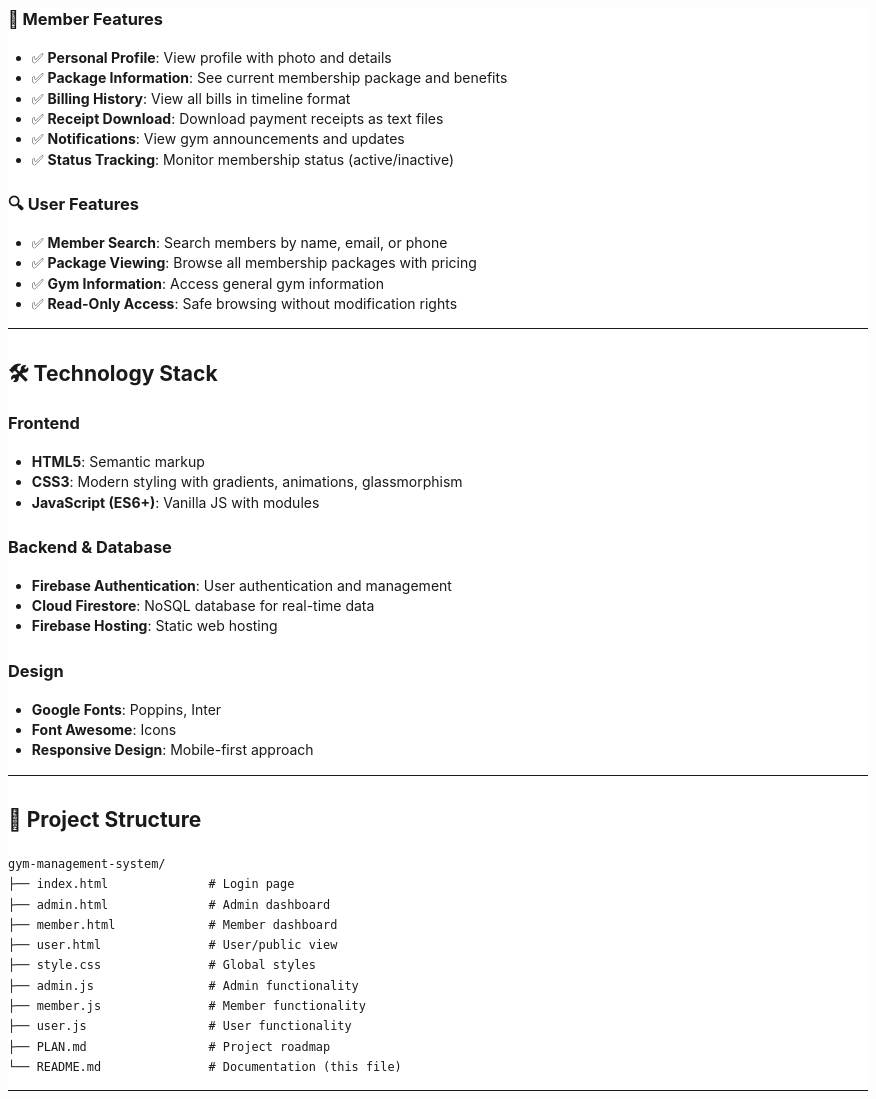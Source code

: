 ### 👤 Member Features
- ✅ **Personal Profile**: View profile with photo and details
- ✅ **Package Information**: See current membership package and benefits
- ✅ **Billing History**: View all bills in timeline format
- ✅ **Receipt Download**: Download payment receipts as text files
- ✅ **Notifications**: View gym announcements and updates
- ✅ **Status Tracking**: Monitor membership status (active/inactive)

### 🔍 User Features
- ✅ **Member Search**: Search members by name, email, or phone
- ✅ **Package Viewing**: Browse all membership packages with pricing
- ✅ **Gym Information**: Access general gym information
- ✅ **Read-Only Access**: Safe browsing without modification rights

---

## 🛠️ Technology Stack

### Frontend
- **HTML5**: Semantic markup
- **CSS3**: Modern styling with gradients, animations, glassmorphism
- **JavaScript (ES6+)**: Vanilla JS with modules

### Backend & Database
- **Firebase Authentication**: User authentication and management
- **Cloud Firestore**: NoSQL database for real-time data
- **Firebase Hosting**: Static web hosting

### Design
- **Google Fonts**: Poppins, Inter
- **Font Awesome**: Icons
- **Responsive Design**: Mobile-first approach

---

## 📁 Project Structure

```
gym-management-system/
├── index.html              # Login page
├── admin.html              # Admin dashboard
├── member.html             # Member dashboard
├── user.html               # User/public view
├── style.css               # Global styles
├── admin.js                # Admin functionality
├── member.js               # Member functionality
├── user.js                 # User functionality
├── PLAN.md                 # Project roadmap
└── README.md               # Documentation (this file)
```

---